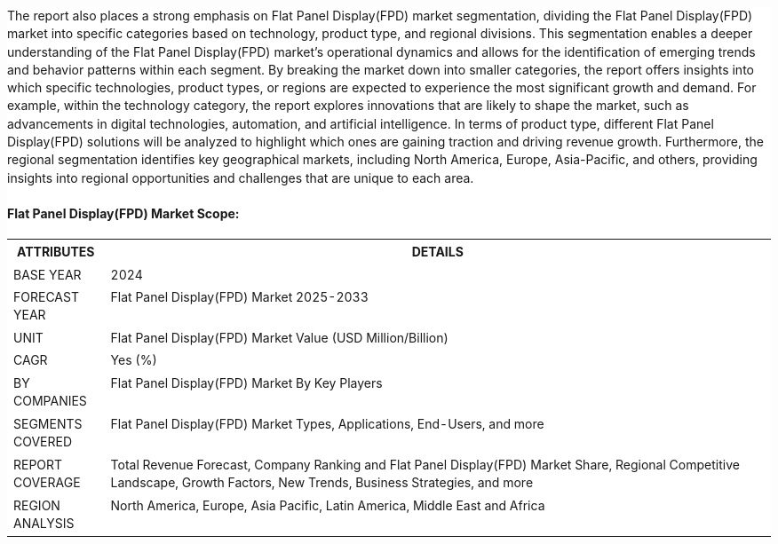 The report also places a strong emphasis on Flat Panel Display(FPD) market segmentation, dividing the Flat Panel Display(FPD) market into specific categories based on technology, product type, and regional divisions. This segmentation enables a deeper understanding of the Flat Panel Display(FPD) market’s operational dynamics and allows for the identification of emerging trends and behavior patterns within each segment. By breaking the market down into smaller categories, the report offers insights into which specific technologies, product types, or regions are expected to experience the most significant growth and demand. For example, within the technology category, the report explores innovations that are likely to shape the market, such as advancements in digital technologies, automation, and artificial intelligence. In terms of product type, different Flat Panel Display(FPD) solutions will be analyzed to highlight which ones are gaining traction and driving revenue growth. Furthermore, the regional segmentation identifies key geographical markets, including North America, Europe, Asia-Pacific, and others, providing insights into regional opportunities and challenges that are unique to each area.

<h4>Flat Panel Display(FPD) Market Scope:</h4>
<table>
<tr>
<th>ATTRIBUTES</th>
<th>DETAILS</th>
</tr>
<tr>
<td>BASE YEAR</td>
<td>2024</td>
</tr>
<tr>
<td>FORECAST YEAR</td>
<td>Flat Panel Display(FPD) Market 2025-2033</td>
</tr>
<tr>
<td>UNIT</td>
<td>Flat Panel Display(FPD) Market Value (USD Million/Billion)</td>
<tr>
<td>CAGR</td>
<td>Yes (%)</td>
</tr>
</tr>
<tr>
<td>BY COMPANIES</td>
<td>Flat Panel Display(FPD) Market By Key Players</td>
</tr>
<tr>
<td>SEGMENTS COVERED</td>
<td>Flat Panel Display(FPD) Market Types, Applications, End-Users, and more</td>
</tr>
<tr>
<td>REPORT COVERAGE</td>
<td>Total Revenue Forecast, Company Ranking and Flat Panel Display(FPD) Market Share, Regional Competitive Landscape, Growth Factors, New Trends, Business Strategies, and more</td>
</tr>
<tr>
<td>REGION ANALYSIS</td>
<td>North America, Europe, Asia Pacific, Latin America, Middle East and Africa</td>
</tr>
</table>
